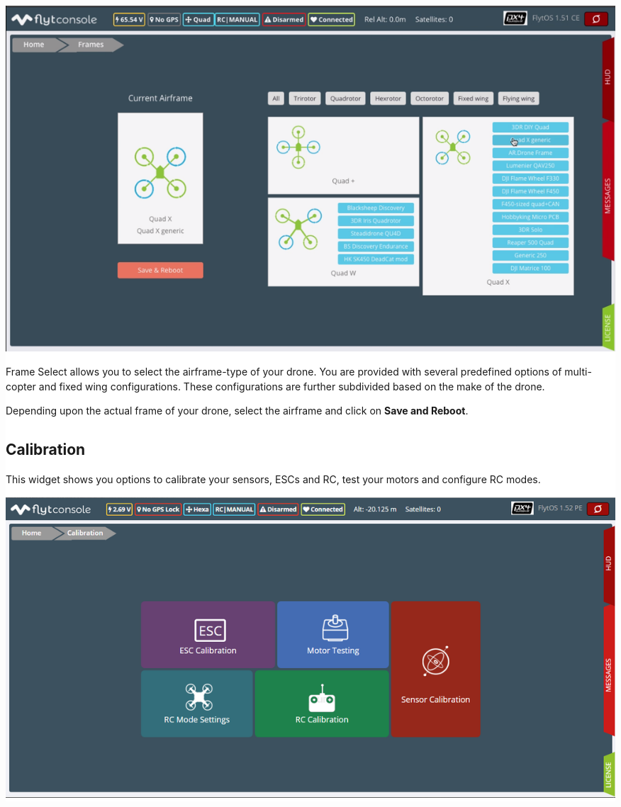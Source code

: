 ![Frame Select displaying different airframes](../.gitbook/assets/frameselect_new.png)

Frame Select allows you to select the airframe-type of your drone. You are provided with several predefined options of multi-copter and fixed wing configurations. These configurations are further subdivided based on the make of the drone.

Depending upon the actual frame of your drone, select the airframe and click on **Save and Reboot**.

## Calibration

This widget shows you options to calibrate your sensors, ESCs and RC, test your motors and configure RC modes.

![Calibration](../.gitbook/assets/calibration.png)
